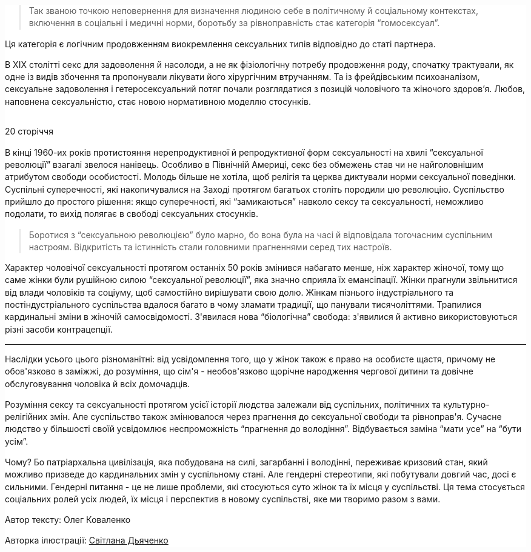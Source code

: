 > Так званою точкою неповернення для визначення людиною себе в політичному й соціальному контекстах, включення в соціальні і медичні норми, боротьбу за рівноправність стає категорія “гомосексуал”. 

Ця категорія є логічним продовженням виокремлення сексуальних типів відповідно до статі партнера. 

В ХІХ столітті секс для задоволення й насолоди, а не як фізіологічну потребу продовження роду, спочатку трактували, як одне із видів збочення та пропонували лікувати його хірургічним втручанням. Та із фрейдівським психоаналізом, сексуальне задоволення і гетеросексуальний потяг почали розглядатися з позицій чоловічого та жіночого здоров’я. Любов, наповнена сексуальністю, стає новою нормативною моделлю стосунків. 

## 

20 сторіччя

В кінці 1960-их років протистояння нерепродуктивної й репродуктивної форм сексуальності на хвилі “сексуальної революції” взагалі звелося нанівець. Особливо в Північній Америці, секс без обмежень став чи не найголовнішим атрибутом свободи особистості. Молодь більше не хотіла, щоб релігія та церква диктували норми сексуальної поведінки. Суспільні суперечності, які накопичувалися на Заході протягом багатьох століть породили цю революцію. Суспільство прийшло до простого рішення: якщо суперечності, які “замикаються” навколо сексу та сексуальності, неможливо подолати, то вихід полягає в свободі сексуальних стосунків. 

> Боротися з “сексуальною революцією” було марно, бо вона була на часі й відповідала тогочасним суспільним настроям. Відкритість та істинність стали головними прагненнями серед тих настроїв. 

Характер чоловічої сексуальності протягом останніх 50 років змінився набагато менше, ніж характер жіночої, тому що саме жінки були рушійною силою “сексуальної революції”, яка значно сприяла їх емансіпації. Жінки прагнули звільнитися від влади чоловіків та соціуму, щоб самостійно вирішувати свою долю. Жінкам пізнього індустріального та постіндустріального суспільства вдалося багато в чому зламати традиції, що панували тисячоліттями. Трапилися кардинальні зміни в жіночій самосвідомості. З'явилася нова “біологічна” свобода: з'явилися й активно використовуються різні засоби контрацепції. 

- - -

Наслідки усього цього різноманітні: від усвідомлення того, що у жінок також є право на особисте щастя, причому не обов'язково в заміжжі, до розуміння, що сім'я - необов'язково щорічне народження чергової дитини та довічне обслуговування чоловіка й всіх домочадців.

Розуміння сексу та сексуальності протягом усієї історії людства залежали від суспільних, політичних та культурно-релігійних змін. Але суспільство також змінювалося через прагнення до сексуальної свободи та рівноправ'я. Сучасне людство у більшості своїй усвідомлює неспроможність “прагнення до володіння”. Відбувається заміна “мати усе” на “бути усім”. 

Чому? Бо патріархальна цивілізація, яка побудована на силі, загарбанні і володінні, переживає кризовий стан, який можливо призведе до кардинальних змін у суспільному стані. Але гендерні стереотипи, які побутували довгий час, досі є сильними. Гендерні питання - це не лише проблеми, які стосуються суто жінок та їх місця у суспільстві. Ця тема стосується соціальних ролей усіх людей, їх місця і перспектив в новому суспільстві, яке ми творимо разом з вами.             



Автор тексту: Олег Коваленко

Авторка ілюстрації: [Світлана Дьяченко](https://www.instagram.com/whereismymint)




